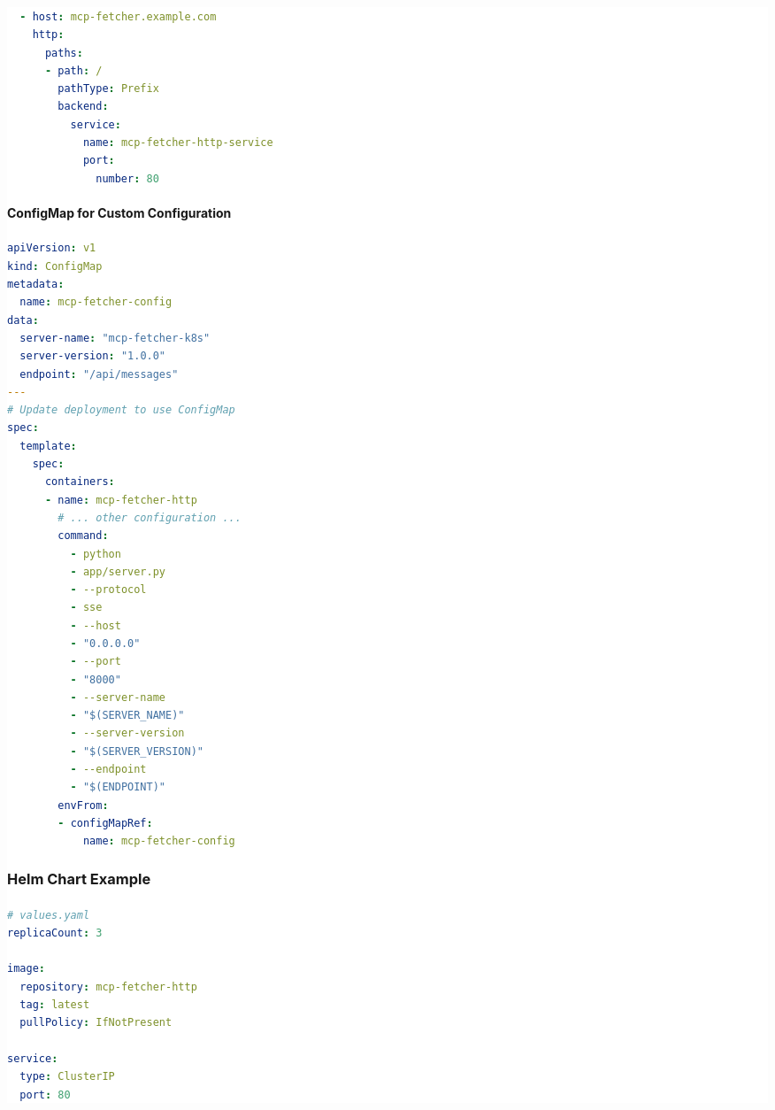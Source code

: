 ```yaml
  - host: mcp-fetcher.example.com
    http:
      paths:
      - path: /
        pathType: Prefix
        backend:
          service:
            name: mcp-fetcher-http-service
            port:
              number: 80
```

#### ConfigMap for Custom Configuration
```yaml
apiVersion: v1
kind: ConfigMap
metadata:
  name: mcp-fetcher-config
data:
  server-name: "mcp-fetcher-k8s"
  server-version: "1.0.0"
  endpoint: "/api/messages"
---
# Update deployment to use ConfigMap
spec:
  template:
    spec:
      containers:
      - name: mcp-fetcher-http
        # ... other configuration ...
        command:
          - python
          - app/server.py
          - --protocol
          - sse
          - --host
          - "0.0.0.0"
          - --port
          - "8000"
          - --server-name
          - "$(SERVER_NAME)"
          - --server-version
          - "$(SERVER_VERSION)"
          - --endpoint
          - "$(ENDPOINT)"
        envFrom:
        - configMapRef:
            name: mcp-fetcher-config
```

### Helm Chart Example
```yaml
# values.yaml
replicaCount: 3

image:
  repository: mcp-fetcher-http
  tag: latest
  pullPolicy: IfNotPresent

service:
  type: ClusterIP
  port: 80
```